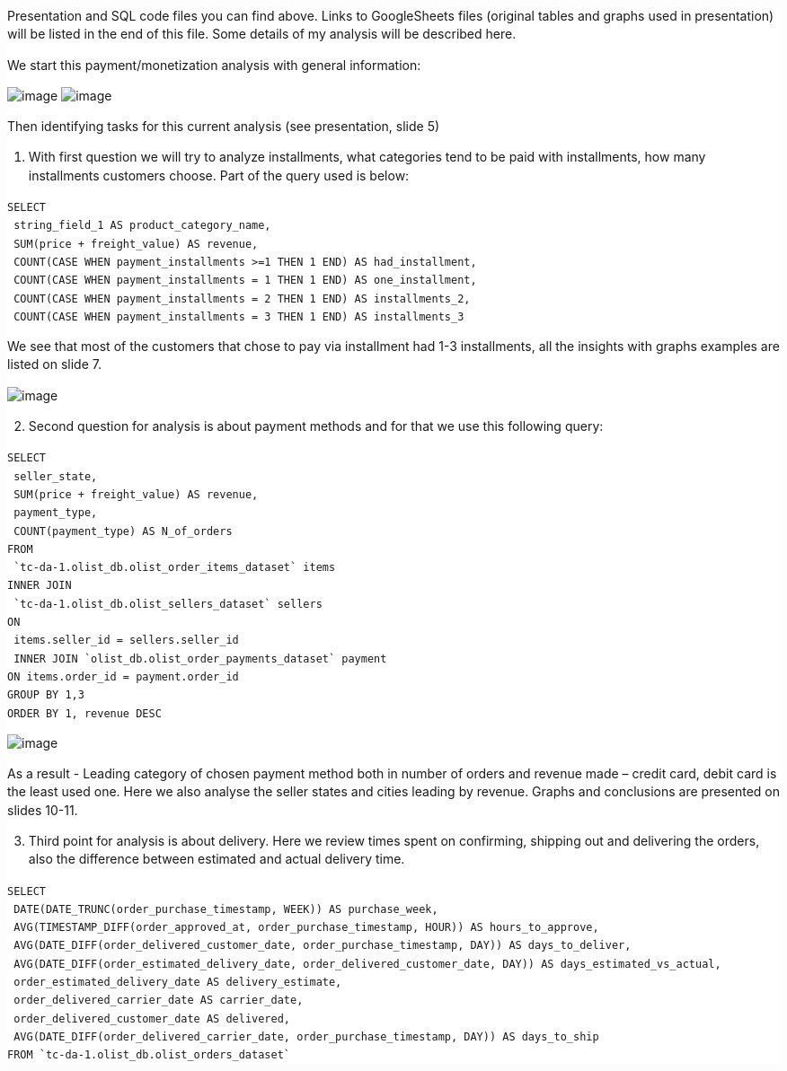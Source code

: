 Presentation and SQL code files you can find above. Links to GoogleSheets files (original tables and graphs used in presentation) will be listed in the end of this file. 
Some details of my analysis will be described here.

We start this payment/monetization analysis with general information:

<img width="424" alt="image" src="https://github.com/TuringCollegeSubmissions/mmikha-ABP.3.3/assets/120615415/a25dd06d-1bf2-4f86-a394-779fbc2fa4b4">
<img width="427" alt="image" src="https://github.com/TuringCollegeSubmissions/mmikha-ABP.3.3/assets/120615415/7bd2a786-0ca7-474b-a86f-8ab30396693b">

Then identifying tasks for this current analysis (see presentation, slide 5)

1. With first question we will try to analyze installments, what categories tend to be paid with installments, how many installments customers choose. Part of the query used is below:
```
SELECT
 string_field_1 AS product_category_name,
 SUM(price + freight_value) AS revenue,
 COUNT(CASE WHEN payment_installments >=1 THEN 1 END) AS had_installment,
 COUNT(CASE WHEN payment_installments = 1 THEN 1 END) AS one_installment,
 COUNT(CASE WHEN payment_installments = 2 THEN 1 END) AS installments_2,
 COUNT(CASE WHEN payment_installments = 3 THEN 1 END) AS installments_3
```
We see that most of the customers that chose to pay via installment had 1-3 installments, all the insights with graphs examples are listed on slide 7.

<img width="844" alt="image" src="https://github.com/TuringCollegeSubmissions/mmikha-ABP.3.3/assets/120615415/3b77ebf8-8226-4791-aa5e-f76336d5767d">


2. Second question for analysis is about payment methods and for that we use this following query:
```
SELECT
 seller_state,
 SUM(price + freight_value) AS revenue, 
 payment_type,
 COUNT(payment_type) AS N_of_orders
FROM
 `tc-da-1.olist_db.olist_order_items_dataset` items
INNER JOIN
 `tc-da-1.olist_db.olist_sellers_dataset` sellers
ON
 items.seller_id = sellers.seller_id
 INNER JOIN `olist_db.olist_order_payments_dataset` payment
ON items.order_id = payment.order_id
GROUP BY 1,3
ORDER BY 1, revenue DESC
```
<img width="655" alt="image" src="https://github.com/TuringCollegeSubmissions/mmikha-ABP.3.3/assets/120615415/9c5db86b-590c-4221-83b0-77b9e8f5a2f2">

As a result - Leading category of chosen payment method both in number of orders and revenue made – credit card, debit card is the least used one. Here we also analyse the seller states and cities leading by revenue. Graphs and conclusions are presented on slides 10-11.

3. Third point for analysis is about delivery. Here we review times spent on confirming, shipping out and delivering the orders, also the difference between estimated and actual delivery time. 
```
SELECT
 DATE(DATE_TRUNC(order_purchase_timestamp, WEEK)) AS purchase_week,
 AVG(TIMESTAMP_DIFF(order_approved_at, order_purchase_timestamp, HOUR)) AS hours_to_approve,
 AVG(DATE_DIFF(order_delivered_customer_date, order_purchase_timestamp, DAY)) AS days_to_deliver,
 AVG(DATE_DIFF(order_estimated_delivery_date, order_delivered_customer_date, DAY)) AS days_estimated_vs_actual,
 order_estimated_delivery_date AS delivery_estimate,
 order_delivered_carrier_date AS carrier_date, 
 order_delivered_customer_date AS delivered,
 AVG(DATE_DIFF(order_delivered_carrier_date, order_purchase_timestamp, DAY)) AS days_to_ship
FROM `tc-da-1.olist_db.olist_orders_dataset`
```